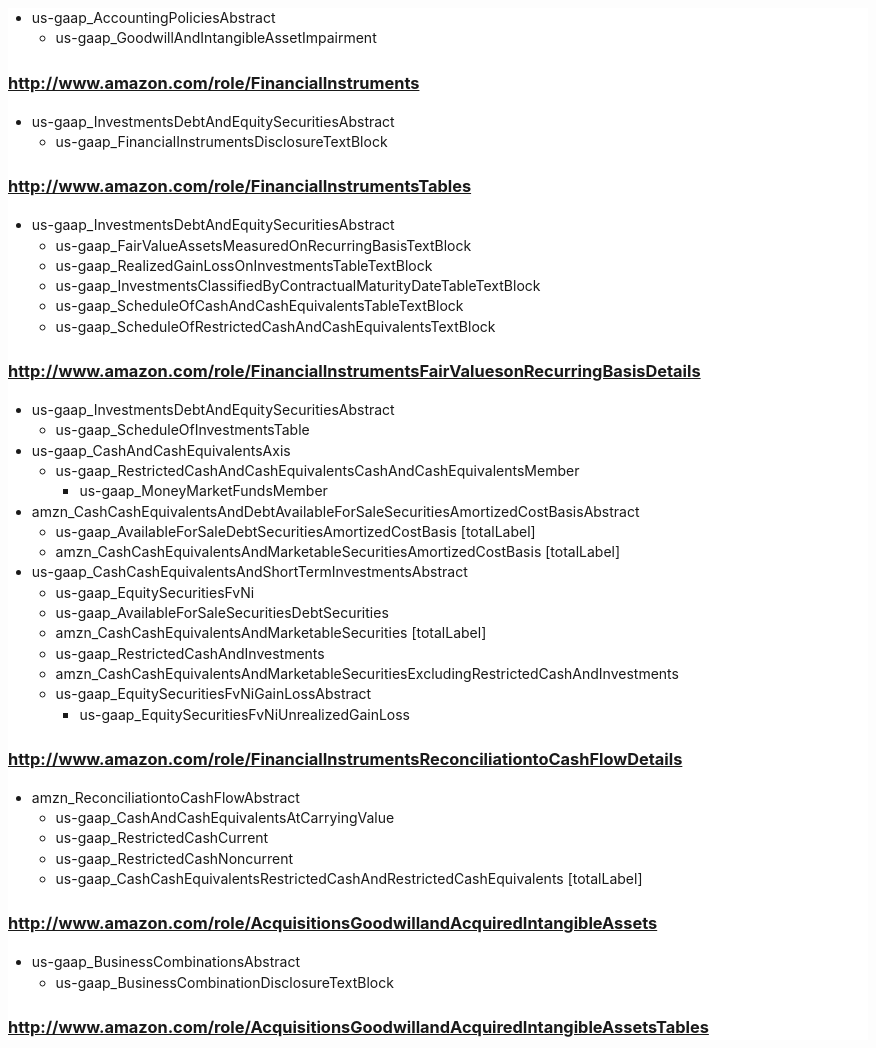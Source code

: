 - us-gaap_AccountingPoliciesAbstract
  - us-gaap_GoodwillAndIntangibleAssetImpairment

### http://www.amazon.com/role/FinancialInstruments

- us-gaap_InvestmentsDebtAndEquitySecuritiesAbstract
  - us-gaap_FinancialInstrumentsDisclosureTextBlock

### http://www.amazon.com/role/FinancialInstrumentsTables

- us-gaap_InvestmentsDebtAndEquitySecuritiesAbstract
  - us-gaap_FairValueAssetsMeasuredOnRecurringBasisTextBlock
  - us-gaap_RealizedGainLossOnInvestmentsTableTextBlock
  - us-gaap_InvestmentsClassifiedByContractualMaturityDateTableTextBlock
  - us-gaap_ScheduleOfCashAndCashEquivalentsTableTextBlock
  - us-gaap_ScheduleOfRestrictedCashAndCashEquivalentsTextBlock

### http://www.amazon.com/role/FinancialInstrumentsFairValuesonRecurringBasisDetails

- us-gaap_InvestmentsDebtAndEquitySecuritiesAbstract
  - us-gaap_ScheduleOfInvestmentsTable
- us-gaap_CashAndCashEquivalentsAxis
  - us-gaap_RestrictedCashAndCashEquivalentsCashAndCashEquivalentsMember
    - us-gaap_MoneyMarketFundsMember
- amzn_CashCashEquivalentsAndDebtAvailableForSaleSecuritiesAmortizedCostBasisAbstract
  - us-gaap_AvailableForSaleDebtSecuritiesAmortizedCostBasis [totalLabel]
  - amzn_CashCashEquivalentsAndMarketableSecuritiesAmortizedCostBasis [totalLabel]
- us-gaap_CashCashEquivalentsAndShortTermInvestmentsAbstract
  - us-gaap_EquitySecuritiesFvNi
  - us-gaap_AvailableForSaleSecuritiesDebtSecurities
  - amzn_CashCashEquivalentsAndMarketableSecurities [totalLabel]
  - us-gaap_RestrictedCashAndInvestments
  - amzn_CashCashEquivalentsAndMarketableSecuritiesExcludingRestrictedCashAndInvestments
  - us-gaap_EquitySecuritiesFvNiGainLossAbstract
    - us-gaap_EquitySecuritiesFvNiUnrealizedGainLoss

### http://www.amazon.com/role/FinancialInstrumentsReconciliationtoCashFlowDetails

- amzn_ReconciliationtoCashFlowAbstract
  - us-gaap_CashAndCashEquivalentsAtCarryingValue
  - us-gaap_RestrictedCashCurrent
  - us-gaap_RestrictedCashNoncurrent
  - us-gaap_CashCashEquivalentsRestrictedCashAndRestrictedCashEquivalents [totalLabel]

### http://www.amazon.com/role/AcquisitionsGoodwillandAcquiredIntangibleAssets

- us-gaap_BusinessCombinationsAbstract
  - us-gaap_BusinessCombinationDisclosureTextBlock

### http://www.amazon.com/role/AcquisitionsGoodwillandAcquiredIntangibleAssetsTables
